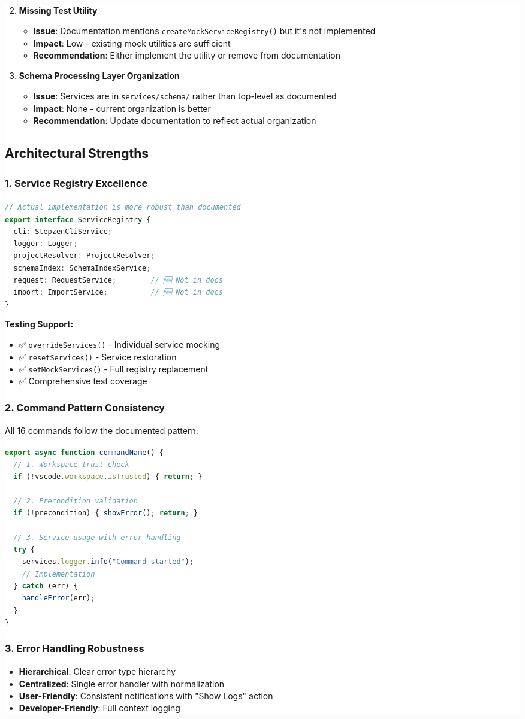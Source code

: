 2. **Missing Test Utility**
   - **Issue**: Documentation mentions `createMockServiceRegistry()` but it's not implemented
   - **Impact**: Low - existing mock utilities are sufficient
   - **Recommendation**: Either implement the utility or remove from documentation

3. **Schema Processing Layer Organization**
   - **Issue**: Services are in `services/schema/` rather than top-level as documented
   - **Impact**: None - current organization is better
   - **Recommendation**: Update documentation to reflect actual organization

## Architectural Strengths

### 1. Service Registry Excellence
```typescript
// Actual implementation is more robust than documented
export interface ServiceRegistry {
  cli: StepzenCliService;
  logger: Logger;
  projectResolver: ProjectResolver;  
  schemaIndex: SchemaIndexService;
  request: RequestService;        // 🆕 Not in docs
  import: ImportService;          // 🆕 Not in docs
}
```

**Testing Support:**
- ✅ `overrideServices()` - Individual service mocking
- ✅ `resetServices()` - Service restoration
- ✅ `setMockServices()` - Full registry replacement
- ✅ Comprehensive test coverage

### 2. Command Pattern Consistency
All 16 commands follow the documented pattern:
```typescript
export async function commandName() {
  // 1. Workspace trust check
  if (!vscode.workspace.isTrusted) { return; }
  
  // 2. Precondition validation  
  if (!precondition) { showError(); return; }
  
  // 3. Service usage with error handling
  try {
    services.logger.info("Command started");
    // Implementation
  } catch (err) {
    handleError(err);
  }
}
```

### 3. Error Handling Robustness
- **Hierarchical**: Clear error type hierarchy
- **Centralized**: Single error handler with normalization
- **User-Friendly**: Consistent notifications with "Show Logs" action
- **Developer-Friendly**: Full context logging
